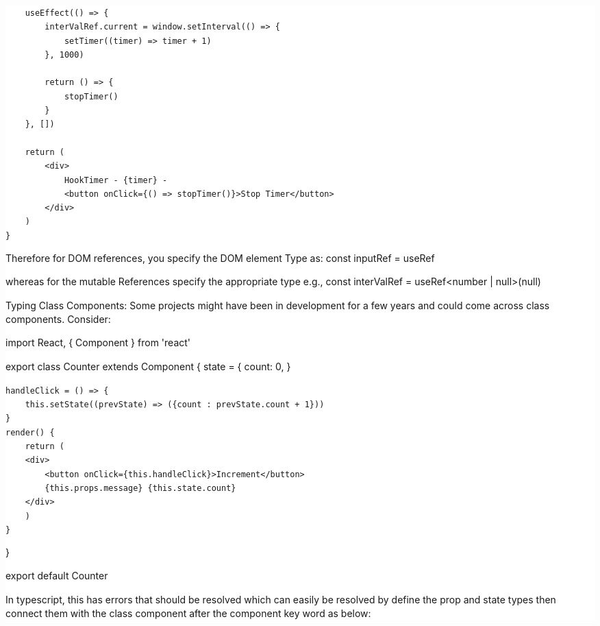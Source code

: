         useEffect(() => {
            interValRef.current = window.setInterval(() => {
                setTimer((timer) => timer + 1)
            }, 1000)

            return () => {
                stopTimer()
            }
        }, [])

        return (
            <div>
                HookTimer - {timer} - 
                <button onClick={() => stopTimer()}>Stop Timer</button>
            </div>
        )
    }


Therefore for DOM references, you specify the DOM element Type as:
    const inputRef = useRef<HTLMInputElement>

whereas for the mutable References specify the appropriate type e.g.,
    const interValRef = useRef<number | null>(null)


Typing Class Components:
Some projects might have been in development for a few years and could come across class components.
Consider:

import React, { Component } from 'react'

export class Counter extends Component {
    state = {
        count: 0,
    }

    handleClick = () => {
        this.setState((prevState) => ({count : prevState.count + 1}))
    }
    render() {
        return (
        <div>
            <button onClick={this.handleClick}>Increment</button>
            {this.props.message} {this.state.count}
        </div>
        )
    }
}

export default Counter

In typescript, this has errors that should be resolved which can easily be resolved by define the prop and state types then connect them with the class component after the component key word as below:
